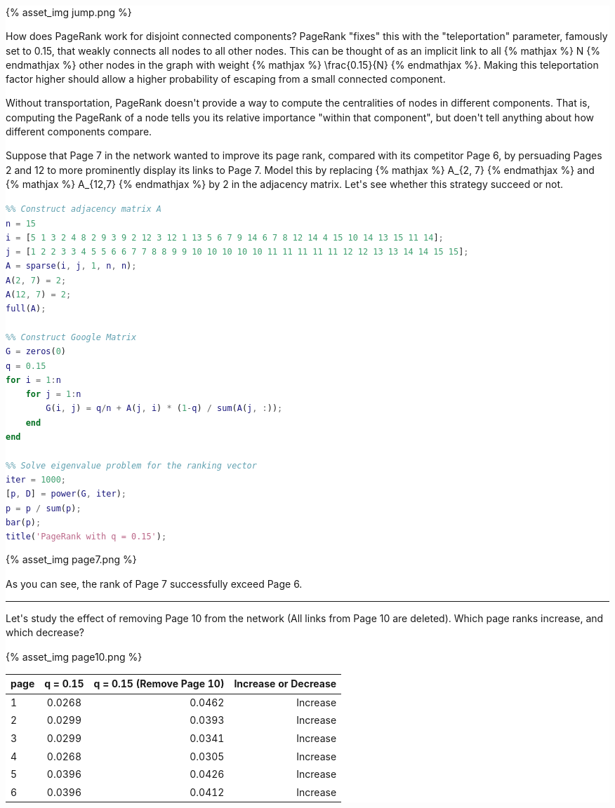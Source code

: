 {% asset_img jump.png %}

How does PageRank work for disjoint connected components? PageRank "fixes" this with the "teleportation" parameter, famously set to 0.15, that weakly connects all nodes to all other nodes. This can be thought of as an implicit link to all {% mathjax %} N {% endmathjax %} other nodes in the graph with weight {% mathjax %} \frac{0.15}{N} {% endmathjax %}. Making this teleportation factor higher should allow a higher probability of escaping from a small connected component.

Without transportation, PageRank doesn't provide a way to compute the centralities of nodes in different components. That is, computing the PageRank of a node tells you its relative importance "within that component", but doen't tell anything about how different components compare.

Suppose that Page 7 in the network wanted to improve its page rank, compared with its competitor Page 6, by persuading Pages 2 and 12 to more prominently display its links to Page 7. Model this by replacing {% mathjax %} A_{2, 7} {% endmathjax %} and {% mathjax %} A_{12,7} {% endmathjax %} by 2 in the adjacency matrix. Let's see whether this strategy succeed or not.

```matlab
%% Construct adjacency matrix A
n = 15
i = [5 1 3 2 4 8 2 9 3 9 2 12 3 12 1 13 5 6 7 9 14 6 7 8 12 14 4 15 10 14 13 15 11 14];
j = [1 2 2 3 3 4 5 5 6 6 7 7 8 8 9 9 10 10 10 10 10 11 11 11 11 11 12 12 13 13 14 14 15 15];
A = sparse(i, j, 1, n, n);
A(2, 7) = 2;
A(12, 7) = 2;
full(A);

%% Construct Google Matrix
G = zeros(0)
q = 0.15
for i = 1:n
    for j = 1:n
        G(i, j) = q/n + A(j, i) * (1-q) / sum(A(j, :));
    end
end

%% Solve eigenvalue problem for the ranking vector
iter = 1000;
[p, D] = power(G, iter);
p = p / sum(p);
bar(p);
title('PageRank with q = 0.15');
```

{% asset_img page7.png %}

As you can see, the rank of Page 7 successfully exceed Page 6.

--- 

Let's study the effect of removing Page 10 from the network (All links from Page 10 are deleted). Which page ranks increase, and which decrease?

{% asset_img page10.png %}

| page         | q = 0.15          | q = 0.15 (Remove Page 10)  | Increase or Decrease          |
| ------------ |:-----------------:| --------------------------:| -----------------------------:|
| 1            | 0.0268            | 0.0462                     | Increase                      |
| 2            | 0.0299            | 0.0393                     | Increase                      |
| 3            | 0.0299            | 0.0341                     | Increase                      |
| 4            | 0.0268            | 0.0305                     | Increase                      |
| 5            | 0.0396            | 0.0426                     | Increase                      |
| 6            | 0.0396            | 0.0412                     | Increase                      |